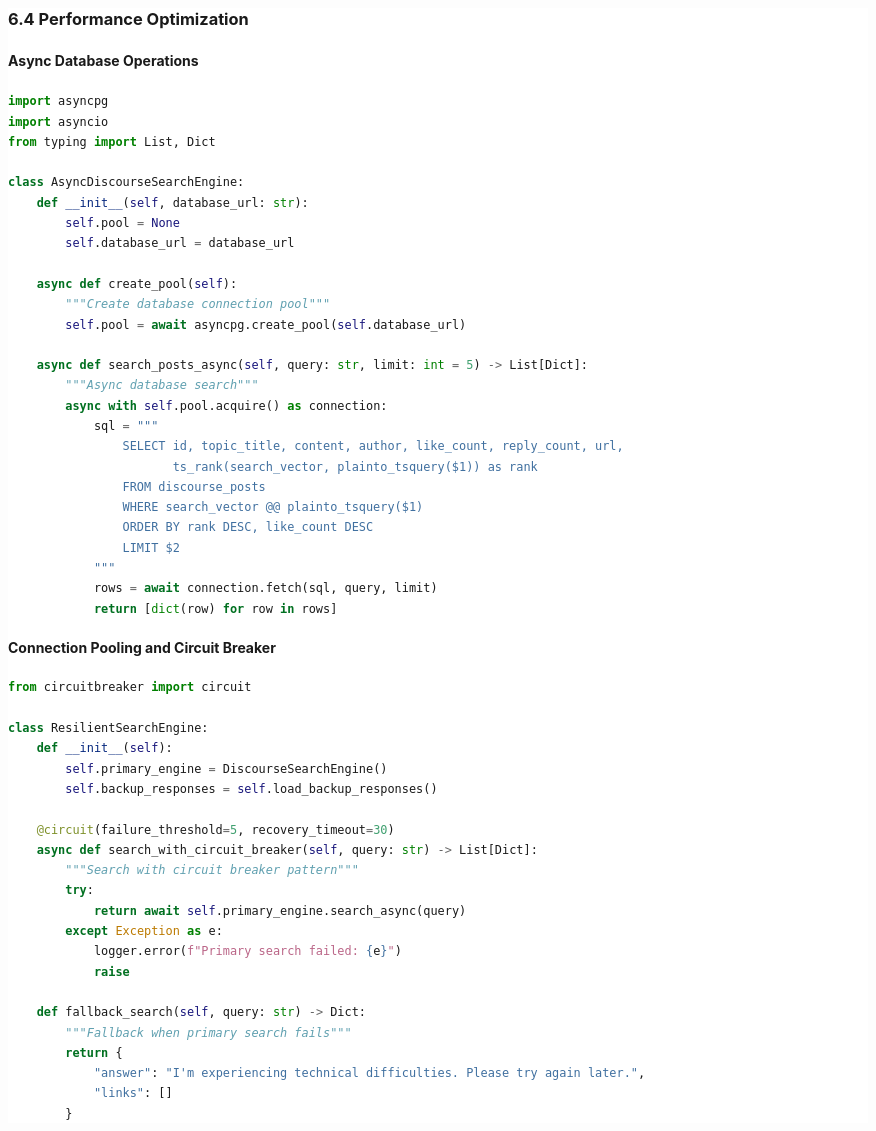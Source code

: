 ### 6.4 Performance Optimization

#### Async Database Operations
```python
import asyncpg
import asyncio
from typing import List, Dict

class AsyncDiscourseSearchEngine:
    def __init__(self, database_url: str):
        self.pool = None
        self.database_url = database_url
    
    async def create_pool(self):
        """Create database connection pool"""
        self.pool = await asyncpg.create_pool(self.database_url)
    
    async def search_posts_async(self, query: str, limit: int = 5) -> List[Dict]:
        """Async database search"""
        async with self.pool.acquire() as connection:
            sql = """
                SELECT id, topic_title, content, author, like_count, reply_count, url,
                       ts_rank(search_vector, plainto_tsquery($1)) as rank
                FROM discourse_posts 
                WHERE search_vector @@ plainto_tsquery($1)
                ORDER BY rank DESC, like_count DESC
                LIMIT $2
            """
            rows = await connection.fetch(sql, query, limit)
            return [dict(row) for row in rows]
```

#### Connection Pooling and Circuit Breaker
```python
from circuitbreaker import circuit

class ResilientSearchEngine:
    def __init__(self):
        self.primary_engine = DiscourseSearchEngine()
        self.backup_responses = self.load_backup_responses()
    
    @circuit(failure_threshold=5, recovery_timeout=30)
    async def search_with_circuit_breaker(self, query: str) -> List[Dict]:
        """Search with circuit breaker pattern"""
        try:
            return await self.primary_engine.search_async(query)
        except Exception as e:
            logger.error(f"Primary search failed: {e}")
            raise
    
    def fallback_search(self, query: str) -> Dict:
        """Fallback when primary search fails"""
        return {
            "answer": "I'm experiencing technical difficulties. Please try again later.",
            "links": []
        }
```
